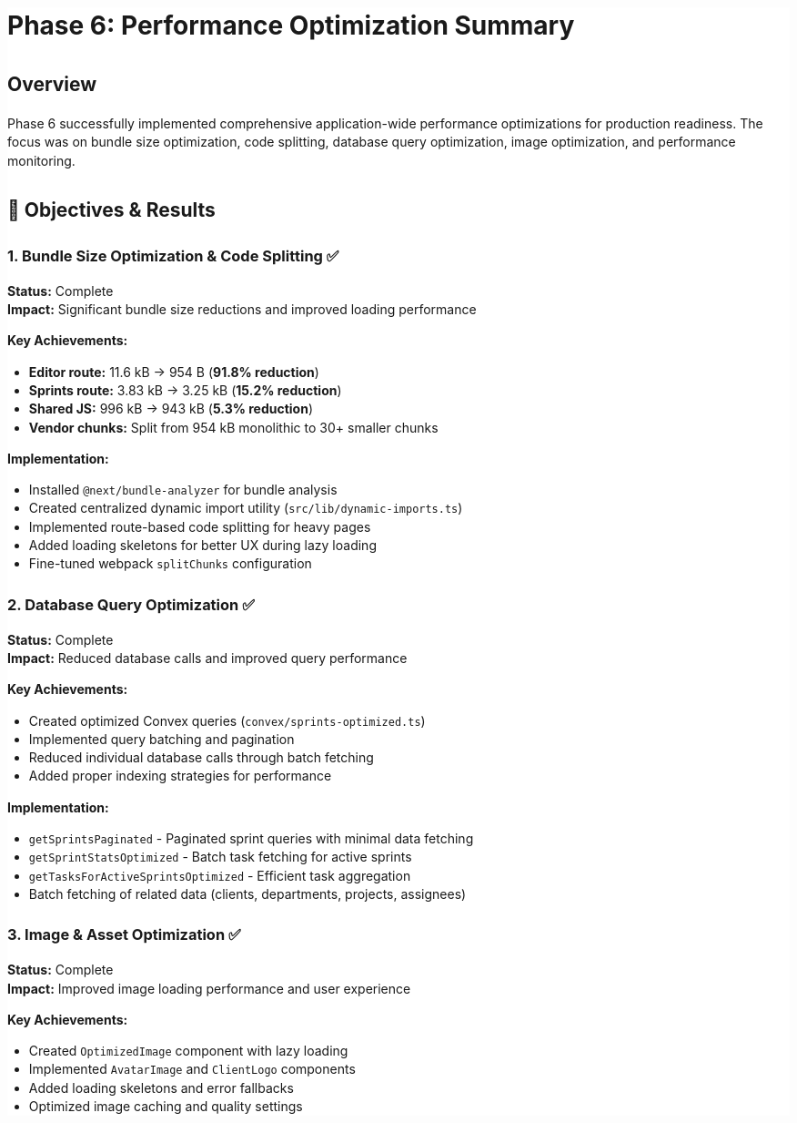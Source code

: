 # Phase 6: Performance Optimization Summary

## Overview
Phase 6 successfully implemented comprehensive application-wide performance optimizations for production readiness. The focus was on bundle size optimization, code splitting, database query optimization, image optimization, and performance monitoring.

## 🎯 Objectives & Results

### 1. Bundle Size Optimization & Code Splitting ✅
**Status:** Complete  
**Impact:** Significant bundle size reductions and improved loading performance

**Key Achievements:**
- **Editor route:** 11.6 kB → 954 B (**91.8% reduction**)
- **Sprints route:** 3.83 kB → 3.25 kB (**15.2% reduction**)
- **Shared JS:** 996 kB → 943 kB (**5.3% reduction**)
- **Vendor chunks:** Split from 954 kB monolithic to 30+ smaller chunks

**Implementation:**
- Installed `@next/bundle-analyzer` for bundle analysis
- Created centralized dynamic import utility (`src/lib/dynamic-imports.ts`)
- Implemented route-based code splitting for heavy pages
- Added loading skeletons for better UX during lazy loading
- Fine-tuned webpack `splitChunks` configuration

### 2. Database Query Optimization ✅
**Status:** Complete  
**Impact:** Reduced database calls and improved query performance

**Key Achievements:**
- Created optimized Convex queries (`convex/sprints-optimized.ts`)
- Implemented query batching and pagination
- Reduced individual database calls through batch fetching
- Added proper indexing strategies for performance

**Implementation:**
- `getSprintsPaginated` - Paginated sprint queries with minimal data fetching
- `getSprintStatsOptimized` - Batch task fetching for active sprints
- `getTasksForActiveSprintsOptimized` - Efficient task aggregation
- Batch fetching of related data (clients, departments, projects, assignees)

### 3. Image & Asset Optimization ✅
**Status:** Complete  
**Impact:** Improved image loading performance and user experience

**Key Achievements:**
- Created `OptimizedImage` component with lazy loading
- Implemented `AvatarImage` and `ClientLogo` components
- Added loading skeletons and error fallbacks
- Optimized image caching and quality settings
